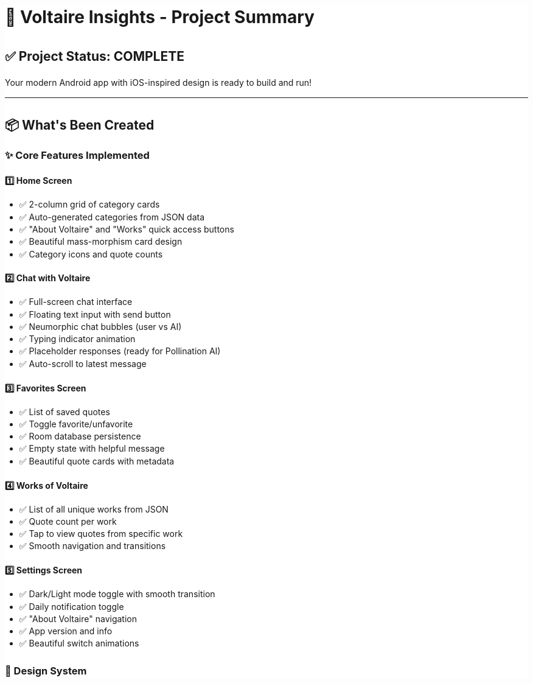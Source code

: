 # 📱 Voltaire Insights - Project Summary

## ✅ Project Status: COMPLETE

Your modern Android app with iOS-inspired design is ready to build and run!

---

## 📦 What's Been Created

### ✨ Core Features Implemented

#### 1️⃣ **Home Screen**
- ✅ 2-column grid of category cards
- ✅ Auto-generated categories from JSON data
- ✅ "About Voltaire" and "Works" quick access buttons
- ✅ Beautiful mass-morphism card design
- ✅ Category icons and quote counts

#### 2️⃣ **Chat with Voltaire**
- ✅ Full-screen chat interface
- ✅ Floating text input with send button
- ✅ Neumorphic chat bubbles (user vs AI)
- ✅ Typing indicator animation
- ✅ Placeholder responses (ready for Pollination AI)
- ✅ Auto-scroll to latest message

#### 3️⃣ **Favorites Screen**
- ✅ List of saved quotes
- ✅ Toggle favorite/unfavorite
- ✅ Room database persistence
- ✅ Empty state with helpful message
- ✅ Beautiful quote cards with metadata

#### 4️⃣ **Works of Voltaire**
- ✅ List of all unique works from JSON
- ✅ Quote count per work
- ✅ Tap to view quotes from specific work
- ✅ Smooth navigation and transitions

#### 5️⃣ **Settings Screen**
- ✅ Dark/Light mode toggle with smooth transition
- ✅ Daily notification toggle
- ✅ "About Voltaire" navigation
- ✅ App version and info
- ✅ Beautiful switch animations

### 🎨 Design System
